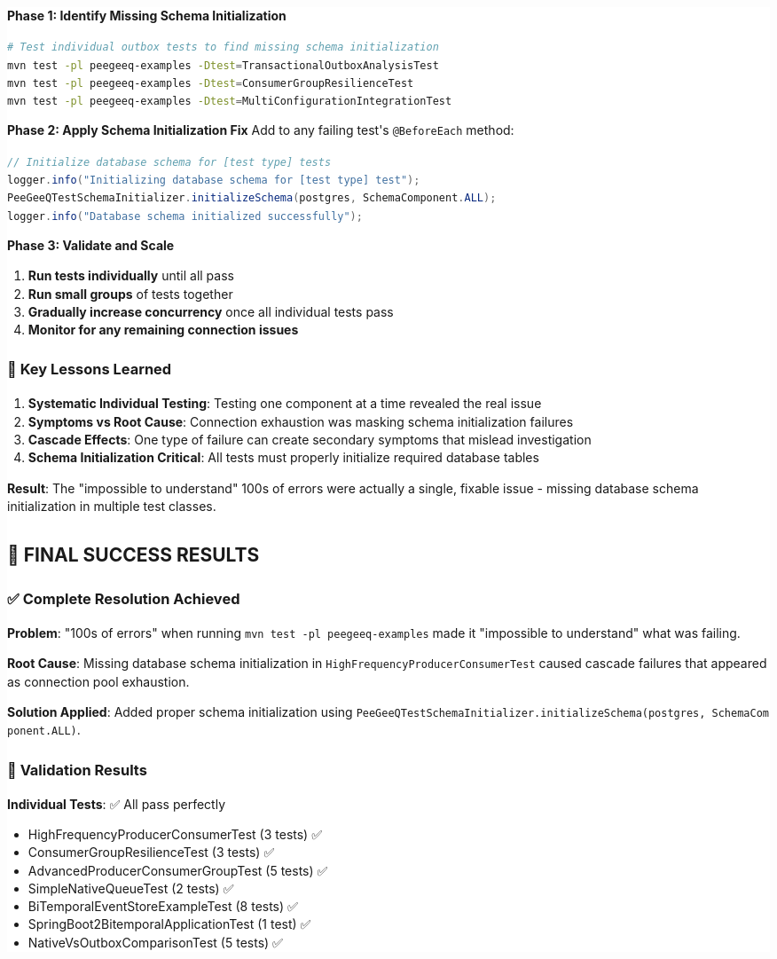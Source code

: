 **Phase 1: Identify Missing Schema Initialization**
```bash
# Test individual outbox tests to find missing schema initialization
mvn test -pl peegeeq-examples -Dtest=TransactionalOutboxAnalysisTest
mvn test -pl peegeeq-examples -Dtest=ConsumerGroupResilienceTest
mvn test -pl peegeeq-examples -Dtest=MultiConfigurationIntegrationTest
```

**Phase 2: Apply Schema Initialization Fix**
Add to any failing test's `@BeforeEach` method:
```java
// Initialize database schema for [test type] tests
logger.info("Initializing database schema for [test type] test");
PeeGeeQTestSchemaInitializer.initializeSchema(postgres, SchemaComponent.ALL);
logger.info("Database schema initialized successfully");
```

**Phase 3: Validate and Scale**
1. **Run tests individually** until all pass
2. **Run small groups** of tests together
3. **Gradually increase concurrency** once all individual tests pass
4. **Monitor for any remaining connection issues**

### 🎯 **Key Lessons Learned**

1. **Systematic Individual Testing**: Testing one component at a time revealed the real issue
2. **Symptoms vs Root Cause**: Connection exhaustion was masking schema initialization failures
3. **Cascade Effects**: One type of failure can create secondary symptoms that mislead investigation
4. **Schema Initialization Critical**: All tests must properly initialize required database tables

**Result**: The "impossible to understand" 100s of errors were actually a single, fixable issue - missing database schema initialization in multiple test classes.

## 🎉 FINAL SUCCESS RESULTS

### ✅ **Complete Resolution Achieved**

**Problem**: "100s of errors" when running `mvn test -pl peegeeq-examples` made it "impossible to understand" what was failing.

**Root Cause**: Missing database schema initialization in `HighFrequencyProducerConsumerTest` caused cascade failures that appeared as connection pool exhaustion.

**Solution Applied**: Added proper schema initialization using `PeeGeeQTestSchemaInitializer.initializeSchema(postgres, SchemaComponent.ALL)`.

### 🚀 **Validation Results**

**Individual Tests**: ✅ All pass perfectly
- HighFrequencyProducerConsumerTest (3 tests) ✅
- ConsumerGroupResilienceTest (3 tests) ✅
- AdvancedProducerConsumerGroupTest (5 tests) ✅
- SimpleNativeQueueTest (2 tests) ✅
- BiTemporalEventStoreExampleTest (8 tests) ✅
- SpringBoot2BitemporalApplicationTest (1 test) ✅
- NativeVsOutboxComparisonTest (5 tests) ✅
